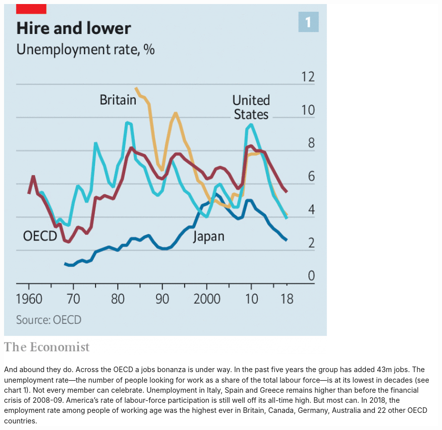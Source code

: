 ![image](images/20190525_FBC091.png) 

And abound they do. Across the OECD a jobs bonanza is under way. In the past five years the group has added 43m jobs. The unemployment rate—the number of people looking for work as a share of the total labour force—is at its lowest in decades (see chart 1). Not every member can celebrate. Unemployment in Italy, Spain and Greece remains higher than before the financial crisis of 2008-09. America’s rate of labour-force participation is still well off its all-time high. But most can. In 2018, the employment rate among people of working age was the highest ever in Britain, Canada, Germany, Australia and 22 other OECD countries. 
